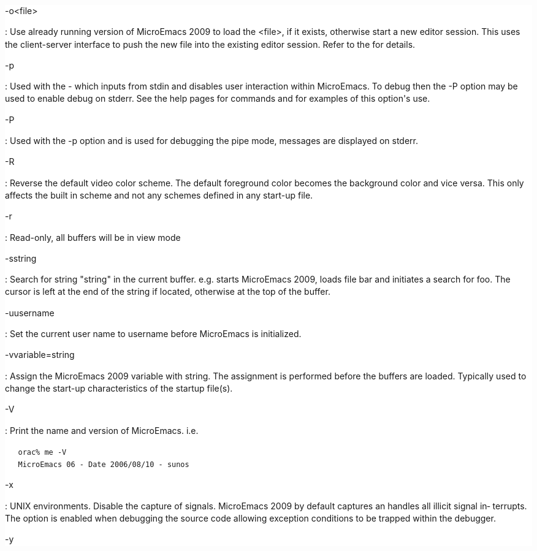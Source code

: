 -o\<file\>

: Use already running version of MicroEmacs 2009 to load the \<file\>, if it
  exists, otherwise start a new editor session.
  This uses the client-server interface to push the new file into the existing
  editor session. Refer to the for details.

-p

: Used with the - which inputs from stdin and disables user interaction within
  MicroEmacs. To debug then the -P option
  may be used to enable debug on stderr. See the help pages for commands and for
  examples of this option's use.

-P

: Used with the -p option and is used for debugging the pipe mode,
  messages are displayed on stderr.

-R
  
 : Reverse  the  default  video  color  scheme. The  default  foreground  color
  becomes the background color and vice  versa.  This  only affects the built
  in scheme and not any schemes defined in any start-up file.

-r

:  Read-only, all buffers will be in view mode

-sstring

: Search for string  "string" in the  current  buffer. e.g. starts  MicroEmacs
  2009, loads file bar and  initiates  a search for foo. The cursor is left at
  the end of the string if located, otherwise at the top of the buffer.

-uusername

: Set the current user name to username before MicroEmacs is initialized.

-vvariable=string

:  Assign  the  MicroEmacs   2009  variable  with  string.  The  assignment  is
  performed  before the  buffers  are  loaded.  Typically  used  to change the
  start-up  characteristics of the startup file(s).

-V

:  Print the name and version of MicroEmacs. i.e.

       orac% me -V
       MicroEmacs 06 - Date 2006/08/10 - sunos

-x

: UNIX  environments.  Disable  the  capture of  signals.  MicroEmacs  2009 by
  default captures an handles all illicit signal in‐ terrupts. The option is
  enabled when debugging the source code allowing  exception  conditions to be
  trapped within the debugger.

-y
